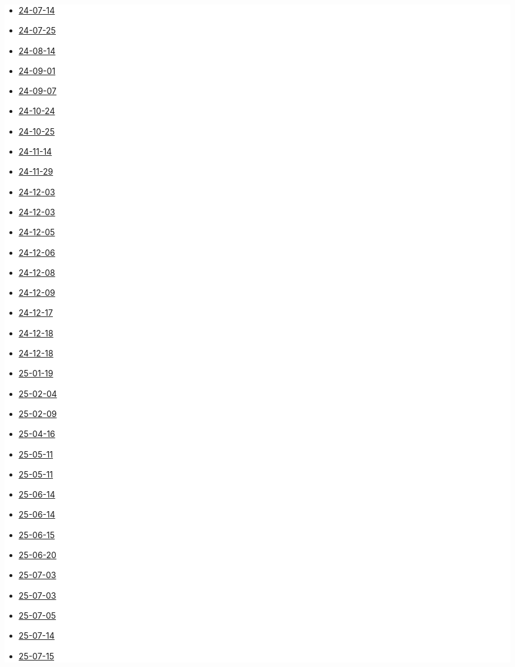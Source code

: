 - [24-07-14](#24-07-14)

- [24-07-25](#24-07-25)

- [24-08-14](#24-08-14)

- [24-09-01](#24-09-01)

- [24-09-07](#24-09-07)

- [24-10-24](#24-10-24)

- [24-10-25](#24-10-25)

- [24-11-14](#24-11-14)

- [24-11-29](#24-11-29)

- [24-12-03](#24-12-03)

- [24-12-03](#24-12-03)

- [24-12-05](#24-12-05)

- [24-12-06](#24-12-06)

- [24-12-08](#24-12-08)

- [24-12-09](#24-12-09)

- [24-12-17](#24-12-17)

- [24-12-18](#24-12-18)

- [24-12-18](#24-12-18)

- [25-01-19](#25-01-19)

- [25-02-04](#25-02-04)

- [25-02-09](#25-02-09)

- [25-04-16](#25-04-16)

- [25-05-11](#25-05-11)

- [25-05-11](#25-05-11)

- [25-06-14](#25-06-14)

- [25-06-14](#25-06-14)

- [25-06-15](#25-06-15)

- [25-06-20](#25-06-20)

- [25-07-03](#25-07-03)

- [25-07-03](#25-07-03)

- [25-07-05](#25-07-05)

- [25-07-14](#25-07-14)

- [25-07-15](#25-07-15)
